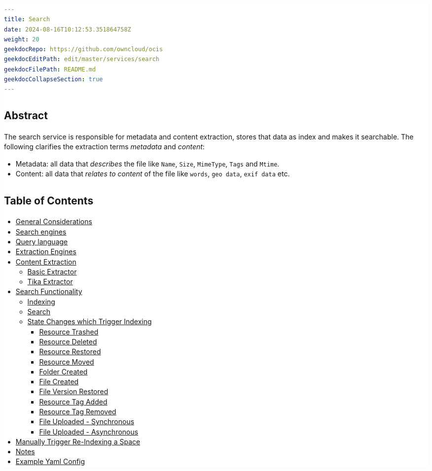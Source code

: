 ```yaml
---
title: Search
date: 2024-08-16T10:12:53.351864758Z
weight: 20
geekdocRepo: https://github.com/owncloud/ocis
geekdocEditPath: edit/master/services/search
geekdocFilePath: README.md
geekdocCollapseSection: true
---
```




## Abstract


The search service is responsible for metadata and content extraction, stores that data as index and makes it searchable. The following clarifies the extraction terms _metadata_ and _content_:

*   Metadata: all data that _describes_ the file like `Name`, `Size`, `MimeType`, `Tags` and `Mtime`.
*   Content: all data that _relates to content_ of the file like `words`, `geo data`, `exif data` etc.


## Table of Contents

* [General Considerations](#general-considerations)
* [Search engines](#search-engines)
* [Query language](#query-language)
* [Extraction Engines](#extraction-engines)
* [Content Extraction](#content-extraction)
  * [Basic Extractor](#basic-extractor)
  * [Tika Extractor](#tika-extractor)
* [Search Functionality](#search-functionality)
  * [Indexing](#indexing)
  * [Search](#search)
  * [State Changes which Trigger Indexing](#state-changes-which-trigger-indexing)
    * [Resource Trashed](#resource-trashed)
    * [Resource Deleted](#resource-deleted)
    * [Resource Restored](#resource-restored)
    * [Resource Moved](#resource-moved)
    * [Folder Created](#folder-created)
    * [File Created](#file-created)
    * [File Version Restored](#file-version-restored)
    * [Resource Tag Added](#resource-tag-added)
    * [Resource Tag Removed](#resource-tag-removed)
    * [File Uploaded - Synchronous](#file-uploaded---synchronous)
    * [File Uploaded - Asynchronous](#file-uploaded---asynchronous)
* [Manually Trigger Re-Indexing a Space](#manually-trigger-re-indexing-a-space)
* [Notes](#notes)
* [Example Yaml Config](#example-yaml-config)
